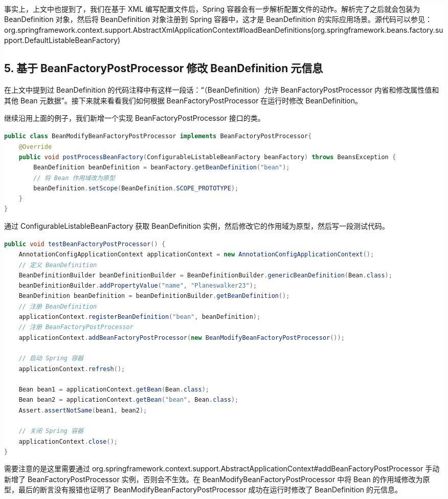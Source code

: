 事实上，上文中也提到了，我们在基于 XML 编写配置文件后，Spring 容器会有一步解析配置文件的动作。解析完了之后就会包装为 BeanDefinition 对象，然后将 BeanDefinition 对象注册到 Spring 容器中，这才是 BeanDefinition 的实际应用场景。源代码可以参见：org.springframework.context.support.AbstractXmlApplicationContext#loadBeanDefinitions(org.springframework.beans.factory.support.DefaultListableBeanFactory)



## 5. 基于 BeanFactoryPostProcessor 修改 BeanDefinition 元信息

在上文中提到过 BeanDefinition 的代码注释中有这样一段话：“（BeanDefinition）允许 BeanFactoryPostProcessor 内省和修改属性值和其他 Bean 元数据”。接下来就来看看我们如何根据 BeanFactoryPostProcessor 在运行时修改 BeanDefinition。

继续沿用上面的例子，我们新增一个实现 BeanFactoryPostProcessor 接口的类。

```java
public class BeanModifyBeanFactoryPostProcessor implements BeanFactoryPostProcessor{
    @Override
    public void postProcessBeanFactory(ConfigurableListableBeanFactory beanFactory) throws BeansException {
        BeanDefinition beanDefinition = beanFactory.getBeanDefinition("bean");
        // 将 Bean 作用域改为原型
        beanDefinition.setScope(BeanDefinition.SCOPE_PROTOTYPE);
    }
}
```

通过 ConfigurableListableBeanFactory 获取 BeanDefinition 实例，然后修改它的作用域为原型，然后写一段测试代码。

```java
public void testBeanFactoryPostProcessor() {
    AnnotationConfigApplicationContext applicationContext = new AnnotationConfigApplicationContext();
    // 定义 BeanDefinition
    BeanDefinitionBuilder beanDefinitionBuilder = BeanDefinitionBuilder.genericBeanDefinition(Bean.class);
    beanDefinitionBuilder.addPropertyValue("name", "Planeswalker23");
    BeanDefinition beanDefinition = beanDefinitionBuilder.getBeanDefinition();
    // 注册 BeanDefinition
    applicationContext.registerBeanDefinition("bean", beanDefinition);
    // 注册 BeanFactoryPostProcessor
    applicationContext.addBeanFactoryPostProcessor(new BeanModifyBeanFactoryPostProcessor());

    // 启动 Spring 容器
    applicationContext.refresh();

    Bean bean1 = applicationContext.getBean(Bean.class);
    Bean bean2 = applicationContext.getBean("bean", Bean.class);
    Assert.assertNotSame(bean1, bean2);

    // 关闭 Spring 容器
    applicationContext.close();
}
```

需要注意的是这里需要通过 org.springframework.context.support.AbstractApplicationContext#addBeanFactoryPostProcessor 手动新增了 BeanFactoryPostProcessor 实例，否则会不生效。在 BeanModifyBeanFactoryPostProcessor 中将 Bean 的作用域修改为原型，最后的断言没有报错也证明了 BeanModifyBeanFactoryPostProcessor 成功在运行时修改了 BeanDefinition 的元信息。
